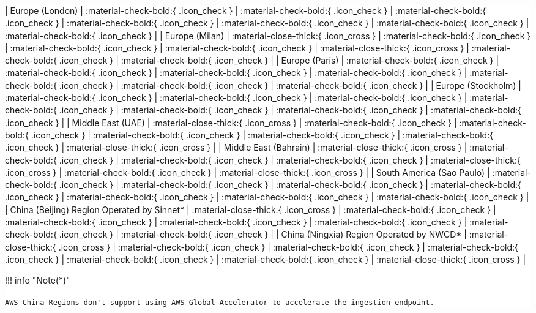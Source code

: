 | Europe (London)                           | :material-check-bold:{ .icon_check } | :material-check-bold:{ .icon_check } | :material-check-bold:{ .icon_check } | :material-check-bold:{ .icon_check }  | :material-check-bold:{ .icon_check }  | :material-check-bold:{ .icon_check }  | :material-check-bold:{ .icon_check }  |
| Europe (Milan)                            | :material-close-thick:{ .icon_cross } | :material-check-bold:{ .icon_check } | :material-check-bold:{ .icon_check } | :material-check-bold:{ .icon_check } | :material-close-thick:{ .icon_cross } | :material-check-bold:{ .icon_check } | :material-check-bold:{ .icon_check } |
| Europe (Paris)                            | :material-check-bold:{ .icon_check } | :material-check-bold:{ .icon_check } | :material-check-bold:{ .icon_check } | :material-check-bold:{ .icon_check }  | :material-check-bold:{ .icon_check }  | :material-check-bold:{ .icon_check }  | :material-check-bold:{ .icon_check }  |
| Europe (Stockholm)                        | :material-check-bold:{ .icon_check } | :material-check-bold:{ .icon_check } | :material-check-bold:{ .icon_check } | :material-check-bold:{ .icon_check }  | :material-check-bold:{ .icon_check }  | :material-check-bold:{ .icon_check }  | :material-check-bold:{ .icon_check }  |
| Middle East (UAE)                         | :material-close-thick:{ .icon_cross } | :material-check-bold:{ .icon_check } | :material-check-bold:{ .icon_check } | :material-check-bold:{ .icon_check }  | :material-check-bold:{ .icon_check } | :material-check-bold:{ .icon_check }  | :material-close-thick:{ .icon_cross } |
| Middle East (Bahrain)                     | :material-close-thick:{ .icon_cross } | :material-check-bold:{ .icon_check } | :material-check-bold:{ .icon_check } | :material-check-bold:{ .icon_check }  | :material-close-thick:{ .icon_cross } | :material-check-bold:{ .icon_check }  | :material-close-thick:{ .icon_cross } |
| South America (Sao Paulo)                 | :material-check-bold:{ .icon_check } | :material-check-bold:{ .icon_check } | :material-check-bold:{ .icon_check } | :material-check-bold:{ .icon_check }  | :material-check-bold:{ .icon_check } | :material-check-bold:{ .icon_check }  | :material-check-bold:{ .icon_check }  |
| China (Beijing) Region Operated by Sinnet* | :material-close-thick:{ .icon_cross } | :material-check-bold:{ .icon_check } | :material-check-bold:{ .icon_check } | :material-check-bold:{ .icon_check }  | :material-check-bold:{ .icon_check } | :material-check-bold:{ .icon_check }  | :material-check-bold:{ .icon_check } |
| China (Ningxia) Region Operated by NWCD*  | :material-close-thick:{ .icon_cross } | :material-check-bold:{ .icon_check } | :material-check-bold:{ .icon_check } | :material-check-bold:{ .icon_check }  | :material-check-bold:{ .icon_check } | :material-check-bold:{ .icon_check }  | :material-close-thick:{ .icon_cross } |

!!! info "Note(*)"

    AWS China Regions don't support using AWS Global Accelerator to accelerate the ingestion endpoint.

[services]: https://aws.amazon.com/about-aws/global-infrastructure/regional-product-services/?nc1=h_ls
[cognito]: https://docs.aws.amazon.com/cognito/latest/developerguide/cognito-user-identity-pools.html
[oidc]: https://openid.net/connect/
[architecture]: ./architecture.md

